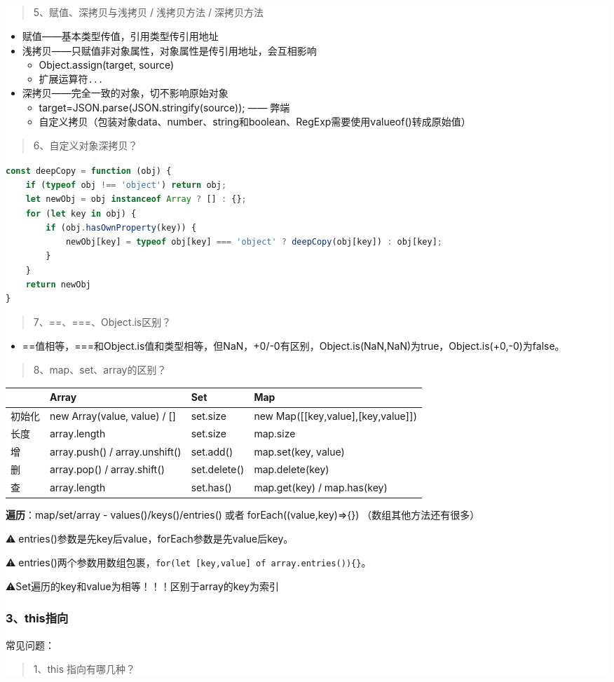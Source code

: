 > 5、赋值、深拷贝与浅拷贝 / 浅拷贝方法 / 深拷贝方法

* 赋值——基本类型传值，引用类型传引用地址
* 浅拷贝——只赋值非对象属性，对象属性是传引用地址，会互相影响
  * Object.assign\(target, source\)
  * 扩展运算符`...`
* 深拷贝——完全一致的对象，切不影响原始对象
  * target=JSON.parse\(JSON.stringify\(source\)\); —— 弊端
  * 自定义拷贝（包装对象data、number、string和boolean、RegExp需要使用valueof\(\)转成原始值）

> 6、自定义对象深拷贝？

```javascript
const deepCopy = function (obj) {
    if (typeof obj !== 'object') return obj;
    let newObj = obj instanceof Array ? [] : {};
    for (let key in obj) {
        if (obj.hasOwnProperty(key)) {
            newObj[key] = typeof obj[key] === 'object' ? deepCopy(obj[key]) : obj[key];
        }
    }
    return newObj
}
```

> 7、==、===、Object.is区别？

* ==值相等，===和Object.is值和类型相等，但NaN，+0/-0有区别，Object.is\(NaN,NaN\)为true，Object.is\(+0,-0\)为false。

> 8、map、set、array的区别？

|  | Array | Set | Map |
| :--- | :--- | :--- | :--- |
| 初始化 | new Array\(value, value\) / \[\] | set.size | new Map\(\[\[key,value\],\[key,value\]\]\) |
| 长度 | array.length | set.size | map.size |
| 增 | array.push\(\) / array.unshift\(\) | set.add\(\) | map.set\(key, value\) |
| 删 | array.pop\(\) / array.shift\(\) | set.delete\(\) | map.delete\(key\) |
| 查 | array.length | set.has\(\) | map.get\(key\) / map.has\(key\) |

**遍历**：map/set/array - values\(\)/keys\(\)/entries\(\) 或者 forEach\(\(value,key\)=&gt;{}\) （数组其他方法还有很多）

⚠️ entries\(\)参数是先key后value，forEach参数是先value后key。

⚠️ entries\(\)两个参数用数组包裹，`for(let [key,value] of array.entries()){}`。

⚠️Set遍历的key和value为相等！！！区别于array的key为索引

### 3、this指向

常见问题：

> 1、this 指向有哪几种？
